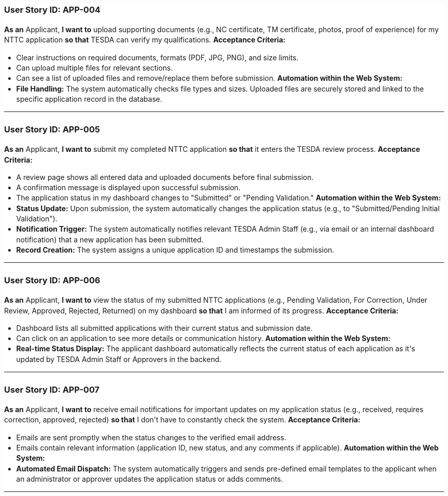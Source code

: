 ### **User Story ID:** APP-004
**As an** Applicant, **I want to** upload supporting documents (e.g., NC certificate, TM certificate, photos, proof of experience) for my NTTC application **so that** TESDA can verify my qualifications.
**Acceptance Criteria:**
* Clear instructions on required documents, formats (PDF, JPG, PNG), and size limits.
* Can upload multiple files for relevant sections.
* Can see a list of uploaded files and remove/replace them before submission.
**Automation within the Web System:**
* **File Handling:** The system automatically checks file types and sizes. Uploaded files are securely stored and linked to the specific application record in the database.

---

### **User Story ID:** APP-005
**As an** Applicant, **I want to** submit my completed NTTC application **so that** it enters the TESDA review process.
**Acceptance Criteria:**
* A review page shows all entered data and uploaded documents before final submission.
* A confirmation message is displayed upon successful submission.
* The application status in my dashboard changes to "Submitted" or "Pending Validation."
**Automation within the Web System:**
* **Status Update:** Upon submission, the system automatically changes the application status (e.g., to "Submitted/Pending Initial Validation").
* **Notification Trigger:** The system automatically notifies relevant TESDA Admin Staff (e.g., via email or an internal dashboard notification) that a new application has been submitted.
* **Record Creation:** The system assigns a unique application ID and timestamps the submission.

---

### **User Story ID:** APP-006
**As an** Applicant, **I want to** view the status of my submitted NTTC applications (e.g., Pending Validation, For Correction, Under Review, Approved, Rejected, Returned) on my dashboard **so that** I am informed of its progress.
**Acceptance Criteria:**
* Dashboard lists all submitted applications with their current status and submission date.
* Can click on an application to see more details or communication history.
**Automation within the Web System:**
* **Real-time Status Display:** The applicant dashboard automatically reflects the current status of each application as it's updated by TESDA Admin Staff or Approvers in the backend.

---

### **User Story ID:** APP-007
**As an** Applicant, **I want to** receive email notifications for important updates on my application status (e.g., received, requires correction, approved, rejected) **so that** I don't have to constantly check the system.
**Acceptance Criteria:**
* Emails are sent promptly when the status changes to the verified email address.
* Emails contain relevant information (application ID, new status, and any comments if applicable).
**Automation within the Web System:**
* **Automated Email Dispatch:** The system automatically triggers and sends pre-defined email templates to the applicant when an administrator or approver updates the application status or adds comments.

---